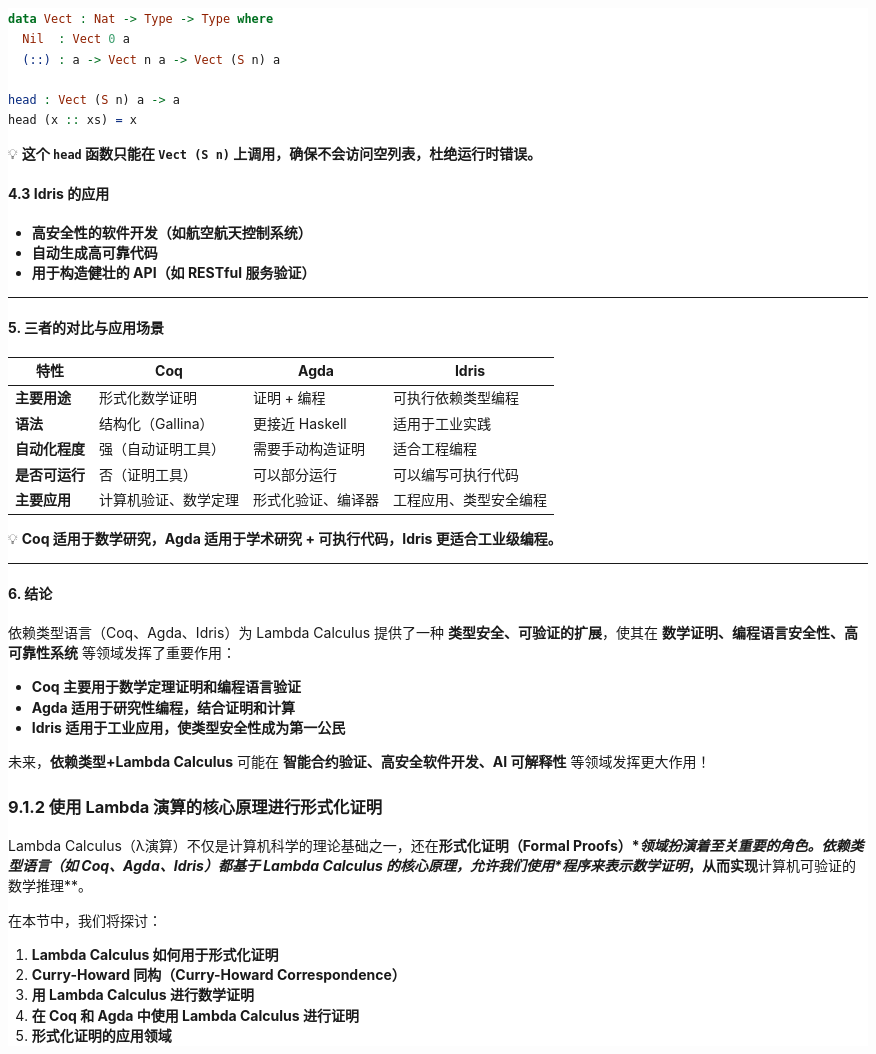 ```idris
data Vect : Nat -> Type -> Type where
  Nil  : Vect 0 a
  (::) : a -> Vect n a -> Vect (S n) a

head : Vect (S n) a -> a
head (x :: xs) = x
```

💡 **这个 `head` 函数只能在 `Vect (S n)` 上调用，确保不会访问空列表，杜绝运行时错误。**

#### **4.3 Idris 的应用**

- **高安全性的软件开发（如航空航天控制系统）**
- **自动生成高可靠代码**
- **用于构造健壮的 API（如 RESTful 服务验证）**

------

#### **5. 三者的对比与应用场景**

| **特性**       | **Coq**              | **Agda**           | **Idris**              |
| -------------- | -------------------- | ------------------ | ---------------------- |
| **主要用途**   | 形式化数学证明       | 证明 + 编程        | 可执行依赖类型编程     |
| **语法**       | 结构化（Gallina）    | 更接近 Haskell     | 适用于工业实践         |
| **自动化程度** | 强（自动证明工具）   | 需要手动构造证明   | 适合工程编程           |
| **是否可运行** | 否（证明工具）       | 可以部分运行       | 可以编写可执行代码     |
| **主要应用**   | 计算机验证、数学定理 | 形式化验证、编译器 | 工程应用、类型安全编程 |

💡 **Coq 适用于数学研究，Agda 适用于学术研究 + 可执行代码，Idris 更适合工业级编程。**

------

#### **6. 结论**

依赖类型语言（Coq、Agda、Idris）为 Lambda Calculus 提供了一种 **类型安全、可验证的扩展**，使其在 **数学证明、编程语言安全性、高可靠性系统** 等领域发挥了重要作用：

- **Coq 主要用于数学定理证明和编程语言验证**
- **Agda 适用于研究性编程，结合证明和计算**
- **Idris 适用于工业应用，使类型安全性成为第一公民**

未来，**依赖类型+Lambda Calculus** 可能在 **智能合约验证、高安全软件开发、AI 可解释性** 等领域发挥更大作用！

### **9.1.2 使用 Lambda 演算的核心原理进行形式化证明**

Lambda Calculus（λ演算）不仅是计算机科学的理论基础之一，还在**形式化证明（Formal Proofs）\**领域扮演着至关重要的角色。依赖类型语言（如 Coq、Agda、Idris）都基于 Lambda Calculus 的核心原理，允许我们使用\**程序来表示数学证明**，从而实现**计算机可验证的数学推理**。

在本节中，我们将探讨：

1. **Lambda Calculus 如何用于形式化证明**
2. **Curry-Howard 同构（Curry-Howard Correspondence）**
3. **用 Lambda Calculus 进行数学证明**
4. **在 Coq 和 Agda 中使用 Lambda Calculus 进行证明**
5. **形式化证明的应用领域**
